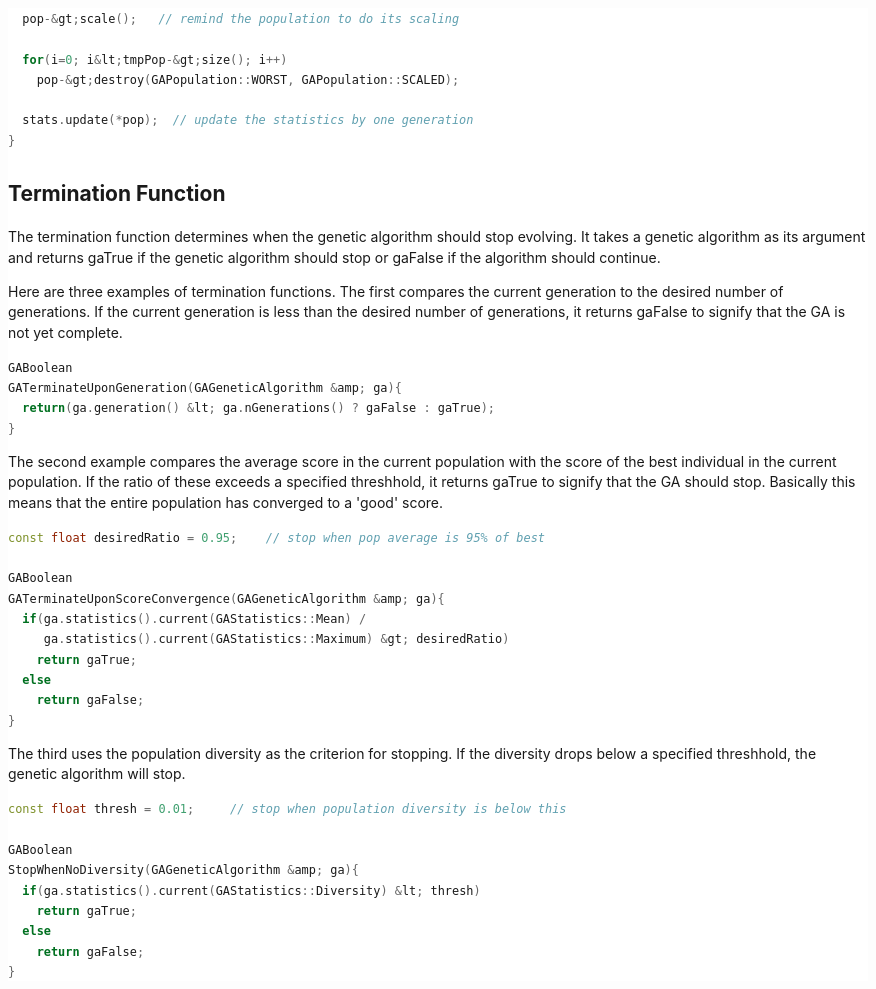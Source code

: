 ```cpp
  pop-&gt;scale();   // remind the population to do its scaling

  for(i=0; i&lt;tmpPop-&gt;size(); i++)
    pop-&gt;destroy(GAPopulation::WORST, GAPopulation::SCALED);

  stats.update(*pop);  // update the statistics by one generation
}
```

## Termination Function

The termination function determines when the genetic algorithm should stop evolving.  It takes a genetic algorithm as its argument and returns gaTrue if the genetic algorithm should stop or gaFalse if the algorithm should continue.

Here are three examples of termination functions.  The first compares the current generation to the desired number of generations.  If the current generation is less than the desired number of generations, it returns gaFalse to signify that the GA is not yet complete.

```cpp
GABoolean
GATerminateUponGeneration(GAGeneticAlgorithm &amp; ga){
  return(ga.generation() &lt; ga.nGenerations() ? gaFalse : gaTrue);
}
```

The second example compares the average score in the current population with the score of the best individual in the current population.  If the ratio of these exceeds a specified threshhold, it returns gaTrue to signify that the GA should stop.  Basically this means that the entire population has converged to a 'good' score.

```cpp
const float desiredRatio = 0.95;    // stop when pop average is 95% of best

GABoolean
GATerminateUponScoreConvergence(GAGeneticAlgorithm &amp; ga){
  if(ga.statistics().current(GAStatistics::Mean) /
     ga.statistics().current(GAStatistics::Maximum) &gt; desiredRatio)
    return gaTrue;
  else
    return gaFalse;
}
```

The third uses the population diversity as the criterion for stopping.  If the diversity drops below a specified threshhold, the genetic algorithm will stop.

```cpp
const float thresh = 0.01;     // stop when population diversity is below this

GABoolean
StopWhenNoDiversity(GAGeneticAlgorithm &amp; ga){
  if(ga.statistics().current(GAStatistics::Diversity) &lt; thresh)
    return gaTrue;
  else
    return gaFalse;
}
```
